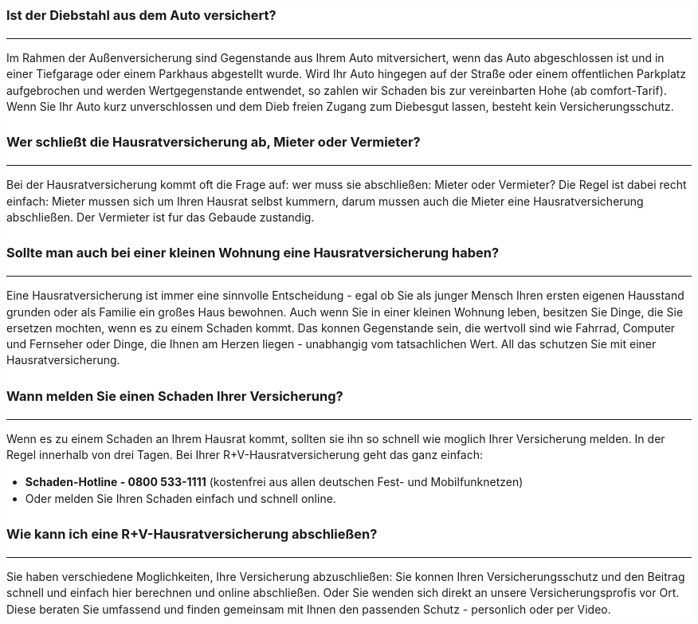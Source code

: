 ###  Ist der Diebstahl aus dem Auto versichert?

____

Im Rahmen der Außenversicherung sind Gegenstande aus Ihrem Auto mitversichert,
wenn das Auto abgeschlossen ist und in einer Tiefgarage oder einem Parkhaus
abgestellt wurde. Wird Ihr Auto hingegen auf der Straße oder einem
offentlichen Parkplatz aufgebrochen und werden Wertgegenstande entwendet, so
zahlen wir Schaden bis zur vereinbarten Hohe (ab comfort-Tarif). Wenn Sie Ihr
Auto kurz unverschlossen und dem Dieb freien Zugang zum Diebesgut lassen,
besteht kein Versicherungsschutz.

###  Wer schließt die Hausratversicherung ab, Mieter oder Vermieter?

____

Bei der Hausratversicherung kommt oft die Frage auf: wer muss sie abschließen:
Mieter oder Vermieter? Die Regel ist dabei recht einfach: Mieter mussen sich
um Ihren Hausrat selbst kummern, darum mussen auch die Mieter eine
Hausratversicherung abschließen. Der Vermieter ist fur das Gebaude zustandig.

###  Sollte man auch bei einer kleinen Wohnung eine Hausratversicherung haben?

____

Eine Hausratversicherung ist immer eine sinnvolle Entscheidung - egal ob Sie
als junger Mensch Ihren ersten eigenen Hausstand grunden oder als Familie ein
großes Haus bewohnen. Auch wenn Sie in einer kleinen Wohnung leben, besitzen
Sie Dinge, die Sie ersetzen mochten, wenn es zu einem Schaden kommt. Das
konnen Gegenstande sein, die wertvoll sind wie Fahrrad, Computer und Fernseher
oder Dinge, die Ihnen am Herzen liegen - unabhangig vom tatsachlichen Wert.
All das schutzen Sie mit einer Hausratversicherung.

###  Wann melden Sie einen Schaden Ihrer Versicherung?

____

Wenn es zu einem Schaden an Ihrem Hausrat kommt, sollten sie ihn so schnell
wie moglich Ihrer Versicherung melden. In der Regel innerhalb von drei Tagen.
Bei Ihrer R+V-Hausratversicherung geht das ganz einfach:

  * **Schaden-Hotline - 0800 533-1111** (kostenfrei aus allen deutschen Fest- und Mobilfunknetzen)
  * Oder melden Sie Ihren Schaden einfach und schnell online. 

###  Wie kann ich eine R+V-Hausratversicherung abschließen?

____

Sie haben verschiedene Moglichkeiten, Ihre Versicherung abzuschließen: Sie
konnen Ihren Versicherungsschutz und den Beitrag schnell und einfach hier
berechnen und online abschließen. Oder Sie wenden sich direkt an unsere
Versicherungsprofis vor Ort. Diese beraten Sie umfassend und finden gemeinsam
mit Ihnen den passenden Schutz - personlich oder per Video.
